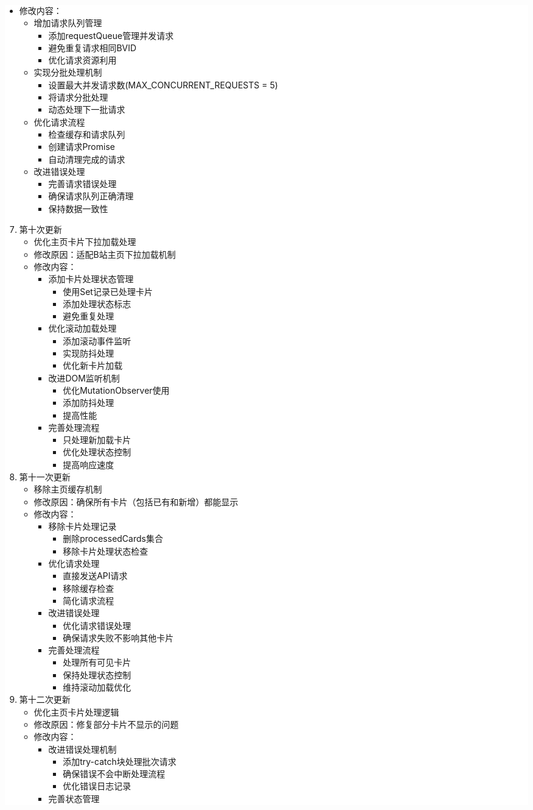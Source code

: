    - 修改内容：
     * 增加请求队列管理
       - 添加requestQueue管理并发请求
       - 避免重复请求相同BVID
       - 优化请求资源利用
     * 实现分批处理机制
       - 设置最大并发请求数(MAX_CONCURRENT_REQUESTS = 5)
       - 将请求分批处理
       - 动态处理下一批请求
     * 优化请求流程
       - 检查缓存和请求队列
       - 创建请求Promise
       - 自动清理完成的请求
     * 改进错误处理
       - 完善请求错误处理
       - 确保请求队列正确清理
       - 保持数据一致性
7. 第十次更新
   - 优化主页卡片下拉加载处理
   - 修改原因：适配B站主页下拉加载机制
   - 修改内容：
     * 添加卡片处理状态管理
       - 使用Set记录已处理卡片
       - 添加处理状态标志
       - 避免重复处理
     * 优化滚动加载处理
       - 添加滚动事件监听
       - 实现防抖处理
       - 优化新卡片加载
     * 改进DOM监听机制
       - 优化MutationObserver使用
       - 添加防抖处理
       - 提高性能
     * 完善处理流程
       - 只处理新加载卡片
       - 优化处理状态控制
       - 提高响应速度
8. 第十一次更新
   - 移除主页缓存机制
   - 修改原因：确保所有卡片（包括已有和新增）都能显示
   - 修改内容：
     * 移除卡片处理记录
       - 删除processedCards集合
       - 移除卡片处理状态检查
     * 优化请求处理
       - 直接发送API请求
       - 移除缓存检查
       - 简化请求流程
     * 改进错误处理
       - 优化请求错误处理
       - 确保请求失败不影响其他卡片
     * 完善处理流程
       - 处理所有可见卡片
       - 保持处理状态控制
       - 维持滚动加载优化
9. 第十二次更新
   - 优化主页卡片处理逻辑
   - 修改原因：修复部分卡片不显示的问题
   - 修改内容：
     * 改进错误处理机制
       - 添加try-catch块处理批次请求
       - 确保错误不会中断处理流程
       - 优化错误日志记录
     * 完善状态管理